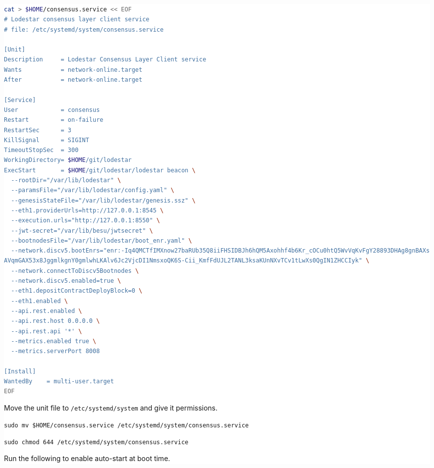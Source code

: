 ```bash
cat > $HOME/consensus.service << EOF 
# Lodestar consensus layer client service
# file: /etc/systemd/system/consensus.service 

[Unit]
Description     = Lodestar Consensus Layer Client service
Wants           = network-online.target
After           = network-online.target 

[Service]
User            = consensus
Restart         = on-failure
RestartSec      = 3
KillSignal      = SIGINT
TimeoutStopSec  = 300
WorkingDirectory= $HOME/git/lodestar
ExecStart       = $HOME/git/lodestar/lodestar beacon \
  --rootDir="/var/lib/lodestar" \
  --paramsFile="/var/lib/lodestar/config.yaml" \
  --genesisStateFile="/var/lib/lodestar/genesis.ssz" \
  --eth1.providerUrls=http://127.0.0.1:8545 \
  --execution.urls="http://127.0.0.1:8550" \
  --jwt-secret="/var/lib/besu/jwtsecret" \
  --bootnodesFile="/var/lib/lodestar/boot_enr.yaml" \
  --network.discv5.bootEnrs="enr:-Iq4QMCTfIMXnow27baRUb35Q8iiFHSIDBJh6hQM5Axohhf4b6Kr_cOCu0htQ5WvVqKvFgY28893DHAg8gnBAXsAVqmGAX53x8JggmlkgnY0gmlwhLKAlv6Jc2VjcDI1NmsxoQK6S-Cii_KmfFdUJL2TANL3ksaKUnNXvTCv1tLwXs0QgIN1ZHCCIyk" \
  --network.connectToDiscv5Bootnodes \
  --network.discv5.enabled=true \
  --eth1.depositContractDeployBlock=0 \
  --eth1.enabled \
  --api.rest.enabled \
  --api.rest.host 0.0.0.0 \
  --api.rest.api '*' \
  --metrics.enabled true \
  --metrics.serverPort 8008

[Install]
WantedBy	= multi-user.target
EOF
```

Move the unit file to `/etc/systemd/system` and give it permissions.

```
sudo mv $HOME/consensus.service /etc/systemd/system/consensus.service
```

```
sudo chmod 644 /etc/systemd/system/consensus.service
```

Run the following to enable auto-start at boot time.
